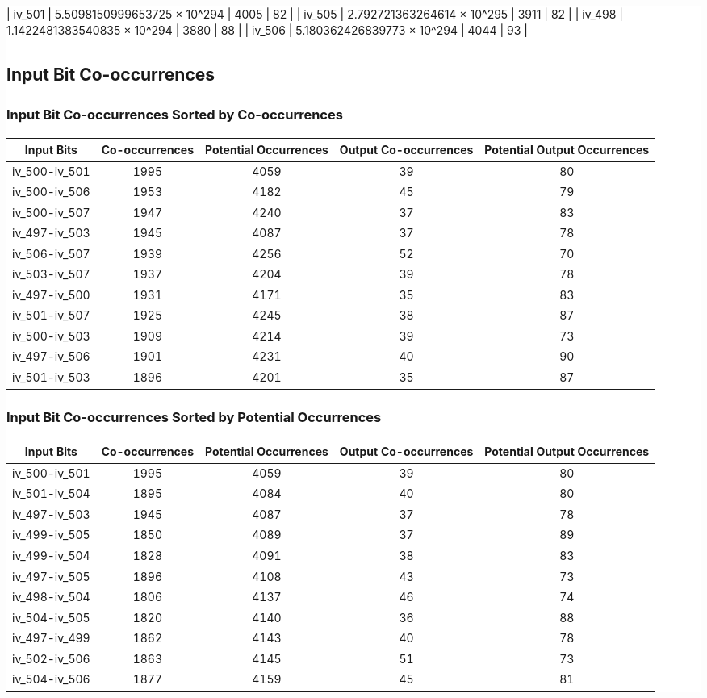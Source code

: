 | iv_501 | 5.5098150999653725 × 10^294 | 4005 | 82 |
| iv_505 | 2.792721363264614 × 10^295 | 3911 | 82 |
| iv_498 | 1.1422481383540835 × 10^294 | 3880 | 88 |
| iv_506 | 5.180362426839773 × 10^294 | 4044 | 93 |

## Input Bit Co-occurrences

### Input Bit Co-occurrences Sorted by Co-occurrences

| Input Bits | Co-occurrences | Potential Occurrences | Output Co-occurrences | Potential Output Occurrences |
|:----------:|:--------------:|:---------------------:|:---------------------:|:----------------------------:|
| iv_500-iv_501 | 1995 | 4059 | 39 | 80 |
| iv_500-iv_506 | 1953 | 4182 | 45 | 79 |
| iv_500-iv_507 | 1947 | 4240 | 37 | 83 |
| iv_497-iv_503 | 1945 | 4087 | 37 | 78 |
| iv_506-iv_507 | 1939 | 4256 | 52 | 70 |
| iv_503-iv_507 | 1937 | 4204 | 39 | 78 |
| iv_497-iv_500 | 1931 | 4171 | 35 | 83 |
| iv_501-iv_507 | 1925 | 4245 | 38 | 87 |
| iv_500-iv_503 | 1909 | 4214 | 39 | 73 |
| iv_497-iv_506 | 1901 | 4231 | 40 | 90 |
| iv_501-iv_503 | 1896 | 4201 | 35 | 87 |

### Input Bit Co-occurrences Sorted by Potential Occurrences

| Input Bits | Co-occurrences | Potential Occurrences | Output Co-occurrences | Potential Output Occurrences |
|:----------:|:--------------:|:---------------------:|:---------------------:|:----------------------------:|
| iv_500-iv_501 | 1995 | 4059 | 39 | 80 |
| iv_501-iv_504 | 1895 | 4084 | 40 | 80 |
| iv_497-iv_503 | 1945 | 4087 | 37 | 78 |
| iv_499-iv_505 | 1850 | 4089 | 37 | 89 |
| iv_499-iv_504 | 1828 | 4091 | 38 | 83 |
| iv_497-iv_505 | 1896 | 4108 | 43 | 73 |
| iv_498-iv_504 | 1806 | 4137 | 46 | 74 |
| iv_504-iv_505 | 1820 | 4140 | 36 | 88 |
| iv_497-iv_499 | 1862 | 4143 | 40 | 78 |
| iv_502-iv_506 | 1863 | 4145 | 51 | 73 |
| iv_504-iv_506 | 1877 | 4159 | 45 | 81 |
